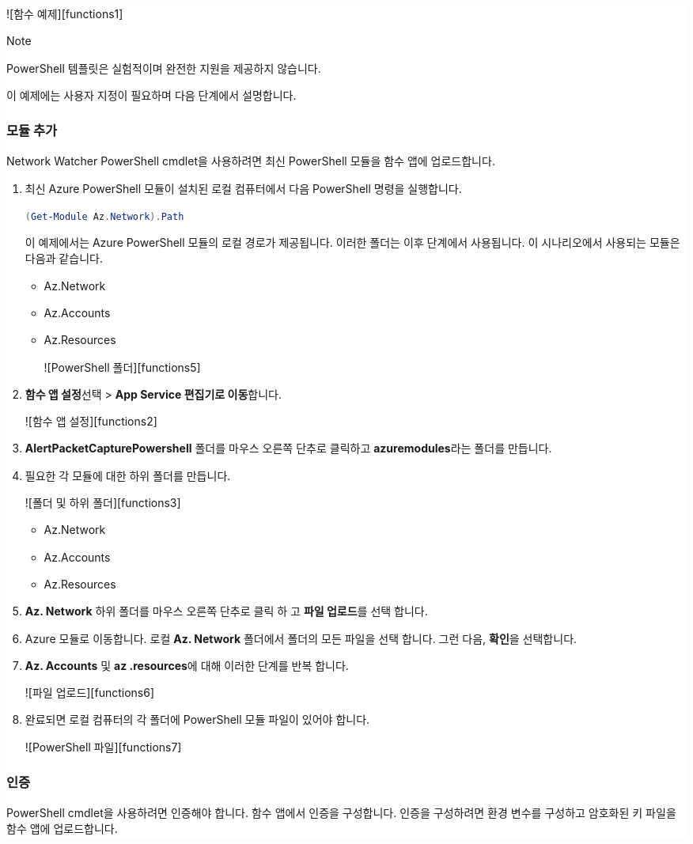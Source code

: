 ![함수 예제][functions1]

> [!NOTE]
> PowerShell 템플릿은 실험적이며 완전한 지원을 제공하지 않습니다.

이 예제에는 사용자 지정이 필요하며 다음 단계에서 설명합니다.

### <a name="add-modules"></a>모듈 추가

Network Watcher PowerShell cmdlet을 사용하려면 최신 PowerShell 모듈을 함수 앱에 업로드합니다.

1. 최신 Azure PowerShell 모듈이 설치된 로컬 컴퓨터에서 다음 PowerShell 명령을 실행합니다.

    ```powershell
    (Get-Module Az.Network).Path
    ```

    이 예제에서는 Azure PowerShell 모듈의 로컬 경로가 제공됩니다. 이러한 폴더는 이후 단계에서 사용됩니다. 이 시나리오에서 사용되는 모듈은 다음과 같습니다.

   * Az.Network

   * Az.Accounts

   * Az.Resources

     ![PowerShell 폴더][functions5]

1. **함수 앱 설정**선택  >  **App Service 편집기로 이동**합니다.

    ![함수 앱 설정][functions2]

1. **AlertPacketCapturePowershell** 폴더를 마우스 오른쪽 단추로 클릭하고 **azuremodules**라는 폴더를 만듭니다. 

4. 필요한 각 모듈에 대한 하위 폴더를 만듭니다.

    ![폴더 및 하위 폴더][functions3]

    * Az.Network

    * Az.Accounts

    * Az.Resources

1. **Az. Network** 하위 폴더를 마우스 오른쪽 단추로 클릭 하 고 **파일 업로드**를 선택 합니다. 

6. Azure 모듈로 이동합니다. 로컬 **Az. Network** 폴더에서 폴더의 모든 파일을 선택 합니다. 그런 다음, **확인**을 선택합니다. 

7. **Az. Accounts** 및 **az .resources**에 대해 이러한 단계를 반복 합니다.

    ![파일 업로드][functions6]

1. 완료되면 로컬 컴퓨터의 각 폴더에 PowerShell 모듈 파일이 있어야 합니다.

    ![PowerShell 파일][functions7]

### <a name="authentication"></a>인증

PowerShell cmdlet을 사용하려면 인증해야 합니다. 함수 앱에서 인증을 구성합니다. 인증을 구성하려면 환경 변수를 구성하고 암호화된 키 파일을 함수 앱에 업로드합니다.


[1]: ./media/network-watcher-alert-triggered-packet-capture/figure1.png
[1-1]: ./media/network-watcher-alert-triggered-packet-capture/figure1-1.png
[2]: ./media/network-watcher-alert-triggered-packet-capture/figure2.png
[3]: ./media/network-watcher-alert-triggered-packet-capture/figure3.png